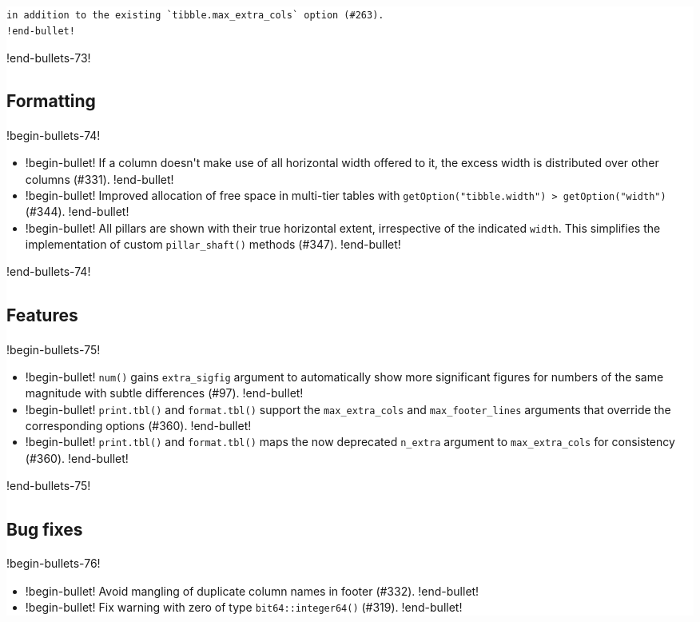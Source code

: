     in addition to the existing `tibble.max_extra_cols` option (#263).
    !end-bullet!

!end-bullets-73!

## Formatting

!begin-bullets-74!

-   !begin-bullet!
    If a column doesn't make use of all horizontal width offered to it,
    the excess width is distributed over other columns (#331).
    !end-bullet!
-   !begin-bullet!
    Improved allocation of free space in multi-tier tables with
    `getOption("tibble.width") > getOption("width")` (#344).
    !end-bullet!
-   !begin-bullet!
    All pillars are shown with their true horizontal extent,
    irrespective of the indicated `width`. This simplifies the
    implementation of custom `pillar_shaft()` methods (#347).
    !end-bullet!

!end-bullets-74!

## Features

!begin-bullets-75!

-   !begin-bullet!
    `num()` gains `extra_sigfig` argument to automatically show more
    significant figures for numbers of the same magnitude with subtle
    differences (#97).
    !end-bullet!
-   !begin-bullet!
    `print.tbl()` and `format.tbl()` support the `max_extra_cols` and
    `max_footer_lines` arguments that override the corresponding options
    (#360).
    !end-bullet!
-   !begin-bullet!
    `print.tbl()` and `format.tbl()` maps the now deprecated `n_extra`
    argument to `max_extra_cols` for consistency (#360).
    !end-bullet!

!end-bullets-75!

## Bug fixes

!begin-bullets-76!

-   !begin-bullet!
    Avoid mangling of duplicate column names in footer (#332).
    !end-bullet!
-   !begin-bullet!
    Fix warning with zero of type `bit64::integer64()` (#319).
    !end-bullet!
